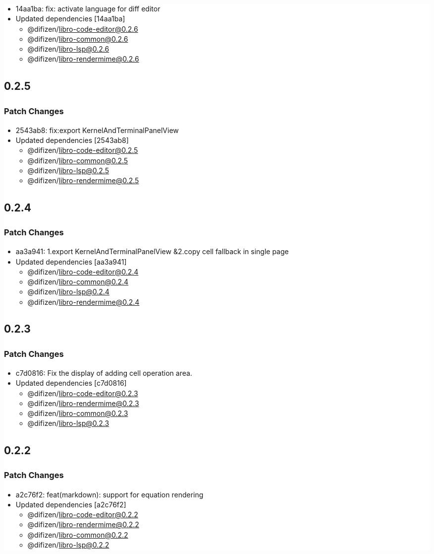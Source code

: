 - 14aa1ba: fix: activate language for diff editor
- Updated dependencies [14aa1ba]
  - @difizen/libro-code-editor@0.2.6
  - @difizen/libro-common@0.2.6
  - @difizen/libro-lsp@0.2.6
  - @difizen/libro-rendermime@0.2.6

## 0.2.5

### Patch Changes

- 2543ab8: fix:export KernelAndTerminalPanelView
- Updated dependencies [2543ab8]
  - @difizen/libro-code-editor@0.2.5
  - @difizen/libro-common@0.2.5
  - @difizen/libro-lsp@0.2.5
  - @difizen/libro-rendermime@0.2.5

## 0.2.4

### Patch Changes

- aa3a941: 1.export KernelAndTerminalPanelView &2.copy cell fallback in single page
- Updated dependencies [aa3a941]
  - @difizen/libro-code-editor@0.2.4
  - @difizen/libro-common@0.2.4
  - @difizen/libro-lsp@0.2.4
  - @difizen/libro-rendermime@0.2.4

## 0.2.3

### Patch Changes

- c7d0816: Fix the display of adding cell operation area.
- Updated dependencies [c7d0816]
  - @difizen/libro-code-editor@0.2.3
  - @difizen/libro-rendermime@0.2.3
  - @difizen/libro-common@0.2.3
  - @difizen/libro-lsp@0.2.3

## 0.2.2

### Patch Changes

- a2c76f2: feat(markdown): support for equation rendering
- Updated dependencies [a2c76f2]
  - @difizen/libro-code-editor@0.2.2
  - @difizen/libro-rendermime@0.2.2
  - @difizen/libro-common@0.2.2
  - @difizen/libro-lsp@0.2.2
